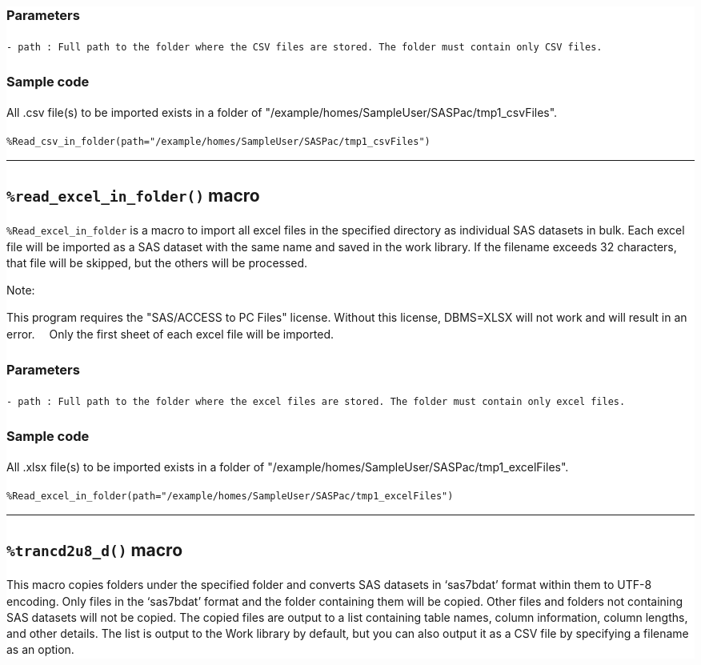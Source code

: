 ### Parameters

	- path : Full path to the folder where the CSV files are stored. The folder must contain only CSV files.
 
### Sample code
 
All .csv file(s) to be imported exists in a folder of "/example/homes/SampleUser/SASPac/tmp1_csvFiles".
~~~sas
%Read_csv_in_folder(path="/example/homes/SampleUser/SASPac/tmp1_csvFiles")
~~~
 
  
---
 
## `%read_excel_in_folder()` macro <a name="readexcelinfolder-macro-8"></a> ######

`%Read_excel_in_folder` is a macro to import all excel files in the specified directory as individual SAS datasets in bulk.
Each excel file will be imported as a SAS dataset with the same name and saved in the work library.
If the filename exceeds 32 characters, that file will be skipped, but the others will be processed.

Note:
  
  This program requires the "SAS/ACCESS to PC Files" license.
  Without this license, DBMS=XLSX will not work and will result in an error.
　Only the first sheet of each excel file will be imported.
 
### Parameters

	- path : Full path to the folder where the excel files are stored. The folder must contain only excel files.
 
### Sample code
 
All .xlsx file(s) to be imported exists in a folder of "/example/homes/SampleUser/SASPac/tmp1_excelFiles".
~~~sas
%Read_excel_in_folder(path="/example/homes/SampleUser/SASPac/tmp1_excelFiles")
~~~

  
---
 
## `%trancd2u8_d()` macro <a name="trancd2u8d-macro-9"></a> ######

This macro copies folders under the specified folder and converts SAS datasets in ‘sas7bdat’ format within them to UTF-8 encoding.
Only files in the ‘sas7bdat’ format and the folder containing them will be copied. Other files and folders not containing SAS datasets will not be copied.
The copied files are output to a list containing table names, column information, column lengths, and other details. The list is output to the Work library by default, but you can also output it as a CSV file by specifying a filename as an option.
